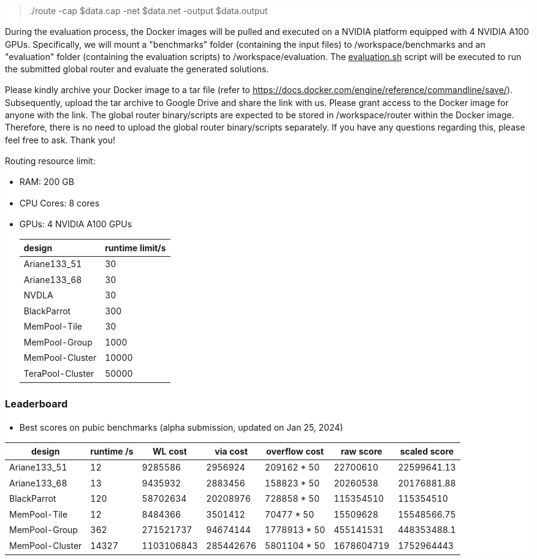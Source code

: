 > ./route -cap $data.cap -net $data.net -output $data.output

During the evaluation process, the Docker images will be pulled and executed on a NVIDIA platform equipped with 4 NVIDIA A100 GPUs. Specifically, we will mount a "benchmarks" folder (containing the input files) to /workspace/benchmarks and an "evaluation" folder (containing the evaluation scripts) to /workspace/evaluation. The [evaluation.sh](https://drive.google.com/file/d/1V_5WSwkD8uk_IJw07m0vjWyCROsK4vfj/view?usp=sharing) script will be executed to run the submitted global router and evaluate the generated solutions.

Please kindly archive your Docker image to a tar file (refer to https://docs.docker.com/engine/reference/commandline/save/). Subsequently, upload the tar archive to Google Drive and share the link with us. Please grant access to the Docker image for anyone with the link. The global router binary/scripts are expected to be stored in /workspace/router within the Docker image. Therefore, there is no need to upload the global router binary/scripts separately. If you have any questions regarding this, please feel free to ask. Thank you!

Routing resource limit:
- RAM: 200 GB
- CPU Cores: 8 cores
- GPUs: 4 NVIDIA A100 GPUs
  
  |  design | runtime limit/s |
  |  ----  | ----  |
  | Ariane133_51 | 30 |
  | Ariane133_68 | 30 |
  | NVDLA| 30 |
  | BlackParrot | 300	|
  | MemPool-Tile | 30	|
  | MemPool-Group | 1000 |
  | MemPool-Cluster | 10000 |
  | TeraPool-Cluster | 50000 |
  

### Leaderboard

  - Best scores on pubic benchmarks (alpha submission, updated on Jan 25, 2024)

  |  design | runtime /s | WL cost | via cost| overflow cost | raw score | scaled score |
  |  ----  | ----  | ----  | ----  | ----  | ----  | ----  |
  | Ariane133_51 | 12	| 9285586|	2956924	| 209162 * 50 | 22700610	| 22599641.13 |
  | Ariane133_68 | 13	| 9435932	| 2883456| 158823 * 50 	| 20260538	| 20176881.88 |
  | BlackParrot | 120	| 58702634	| 20208976	| 728858 * 50 	| 115354510	| 115354510 |
  | MemPool-Tile | 12	| 8484366	| 3501412	| 70477 * 50 	| 15509628	| 15548566.75 |
  | MemPool-Group | 362	| 271521737 |	94674144	| 1778913 * 50 	| 455141531	| 448353488.1 |
  | MemPool-Cluster | 14327| 1103106843	| 285442676	| 5801104 * 50 	| 1678604719	| 1752964443 |
